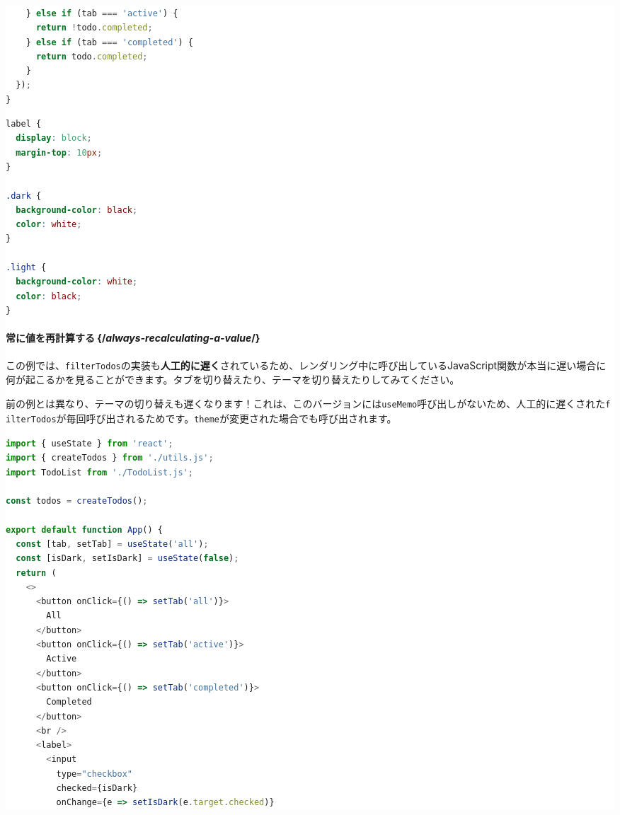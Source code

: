 ```js src/utils.js
    } else if (tab === 'active') {
      return !todo.completed;
    } else if (tab === 'completed') {
      return todo.completed;
    }
  });
}
```

```css
label {
  display: block;
  margin-top: 10px;
}

.dark {
  background-color: black;
  color: white;
}

.light {
  background-color: white;
  color: black;
}
```

</Sandpack>

<Solution />

#### 常に値を再計算する {/*always-recalculating-a-value*/}

この例では、`filterTodos`の実装も**人工的に遅く**されているため、レンダリング中に呼び出しているJavaScript関数が本当に遅い場合に何が起こるかを見ることができます。タブを切り替えたり、テーマを切り替えたりしてみてください。

前の例とは異なり、テーマの切り替えも遅くなります！これは、このバージョンには`useMemo`呼び出しがないため、人工的に遅くされた`filterTodos`が毎回呼び出されるためです。`theme`が変更された場合でも呼び出されます。

<Sandpack>

```js src/App.js
import { useState } from 'react';
import { createTodos } from './utils.js';
import TodoList from './TodoList.js';

const todos = createTodos();

export default function App() {
  const [tab, setTab] = useState('all');
  const [isDark, setIsDark] = useState(false);
  return (
    <>
      <button onClick={() => setTab('all')}>
        All
      </button>
      <button onClick={() => setTab('active')}>
        Active
      </button>
      <button onClick={() => setTab('completed')}>
        Completed
      </button>
      <br />
      <label>
        <input
          type="checkbox"
          checked={isDark}
          onChange={e => setIsDark(e.target.checked)}
```